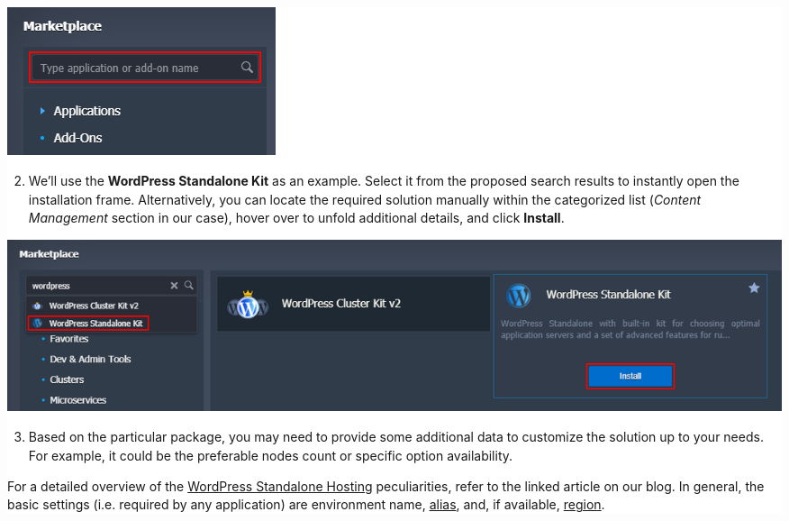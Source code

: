 ![Locale Dropdown](./img/Marketplace/03-search-within-marketplace.png)

</div>

2. We’ll use the **WordPress Standalone Kit** as an example. Select it from the proposed search results to instantly open the installation frame. Alternatively, you can locate the required solution manually within the categorized list (_Content Management_ section in our case), hover over to unfold additional details, and click **Install**.

<div style={{
    display:'flex',
    justifyContent: 'center',
    margin: '0 0 1rem 0'
}}>

![Locale Dropdown](./img/Marketplace/04-install-solution-from-marketplace.png)

</div>

3. Based on the particular package, you may need to provide some additional data to customize the solution up to your needs. For example, it could be the preferable nodes count or specific option availability.

For a detailed overview of the [WordPress Standalone Hosting](https://cloudmydc.com/) peculiarities, refer to the linked article on our blog. In general, the basic settings (i.e. required by any application) are environment name, [alias](/docs/EnvironmentManagement/Environment%20Aliases), and, if available, [region](/docs/EnvironmentManagement/Environment%20Regions/Choosing%20a%20Region).

<div style={{
    display:'flex',
    justifyContent: 'center',
    margin: '0 0 1rem 0'
}}>
